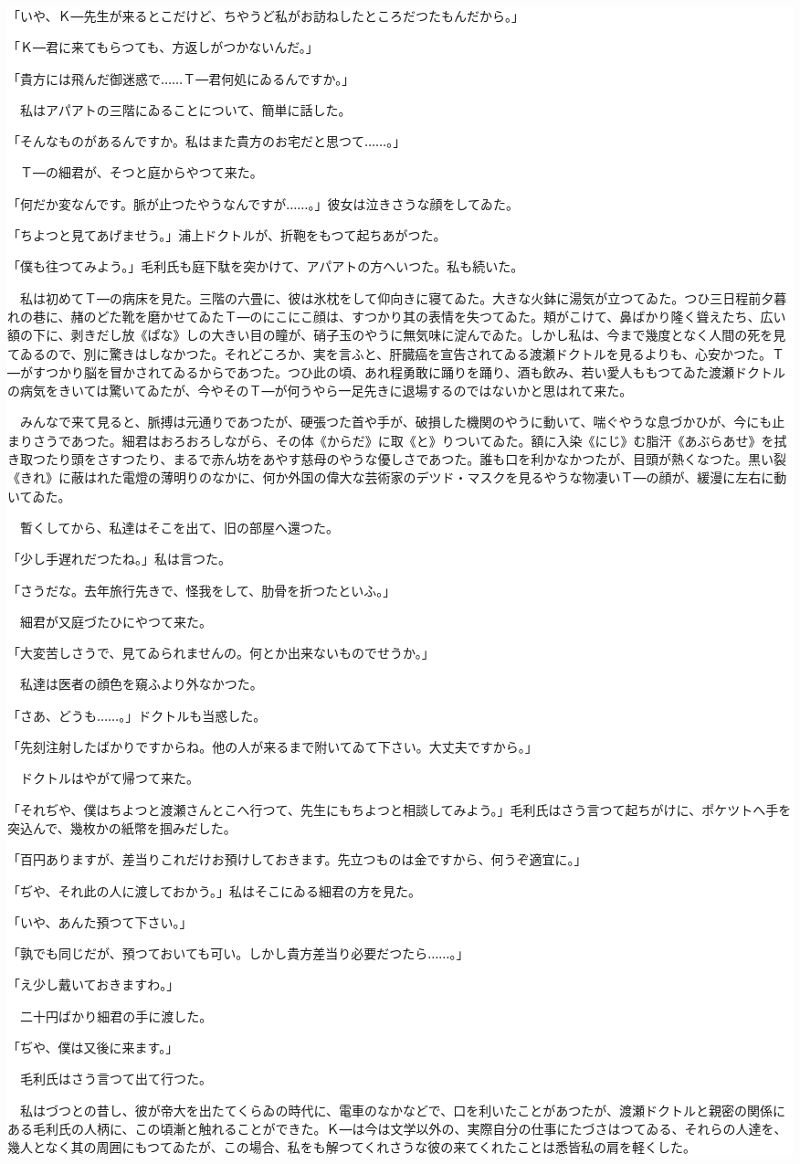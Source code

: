 「いや、Ｋ―先生が来るとこだけど、ちやうど私がお訪ねしたところだつたもんだから。」

「Ｋ―君に来てもらつても、方返しがつかないんだ。」

「貴方には飛んだ御迷惑で……Ｔ―君何処にゐるんですか。」

　私はアパアトの三階にゐることについて、簡単に話した。

「そんなものがあるんですか。私はまた貴方のお宅だと思つて……。」

　Ｔ―の細君が、そつと庭からやつて来た。

「何だか変なんです。脈が止つたやうなんですが……。」彼女は泣きさうな顔をしてゐた。

「ちよつと見てあげませう。」浦上ドクトルが、折鞄をもつて起ちあがつた。

「僕も往つてみよう。」毛利氏も庭下駄を突かけて、アパアトの方へいつた。私も続いた。

　私は初めてＴ―の病床を見た。三階の六畳に、彼は氷枕をして仰向きに寝てゐた。大きな火鉢に湯気が立つてゐた。つひ三日程前夕暮れの巷に、赭のどた靴を磨かせてゐたＴ―のにこにこ顔は、すつかり其の表情を失つてゐた。頬がこけて、鼻ばかり隆く聳えたち、広い額の下に、剥きだし放《ぱな》しの大きい目の瞳が、硝子玉のやうに無気味に淀んでゐた。しかし私は、今まで幾度となく人間の死を見てゐるので、別に驚きはしなかつた。それどころか、実を言ふと、肝臓癌を宣告されてゐる渡瀬ドクトルを見るよりも、心安かつた。Ｔ―がすつかり脳を冒かされてゐるからであつた。つひ此の頃、あれ程勇敢に踊りを踊り、酒も飲み、若い愛人ももつてゐた渡瀬ドクトルの病気をきいては驚いてゐたが、今やそのＴ―が何うやら一足先きに退場するのではないかと思はれて来た。

　みんなで来て見ると、脈搏は元通りであつたが、硬張つた首や手が、破損した機関のやうに動いて、喘ぐやうな息づかひが、今にも止まりさうであつた。細君はおろおろしながら、その体《からだ》に取《と》りついてゐた。額に入染《にじ》む脂汗《あぶらあせ》を拭き取つたり頭をさすつたり、まるで赤ん坊をあやす慈母のやうな優しさであつた。誰も口を利かなかつたが、目頭が熱くなつた。黒い裂《きれ》に蔽はれた電燈の薄明りのなかに、何か外国の偉大な芸術家のデツド・マスクを見るやうな物凄いＴ―の顔が、緩漫に左右に動いてゐた。

　暫くしてから、私達はそこを出て、旧の部屋へ還つた。

「少し手遅れだつたね。」私は言つた。

「さうだな。去年旅行先きで、怪我をして、肋骨を折つたといふ。」

　細君が又庭づたひにやつて来た。

「大変苦しさうで、見てゐられませんの。何とか出来ないものでせうか。」

　私達は医者の顔色を窺ふより外なかつた。

「さあ、どうも……。」ドクトルも当惑した。

「先刻注射したばかりですからね。他の人が来るまで附いてゐて下さい。大丈夫ですから。」

　ドクトルはやがて帰つて来た。

「それぢや、僕はちよつと渡瀬さんとこへ行つて、先生にもちよつと相談してみよう。」毛利氏はさう言つて起ちがけに、ポケツトへ手を突込んで、幾枚かの紙幣を掴みだした。

「百円ありますが、差当りこれだけお預けしておきます。先立つものは金ですから、何うぞ適宜に。」

「ぢや、それ此の人に渡しておかう。」私はそこにゐる細君の方を見た。

「いや、あんた預つて下さい。」

「孰でも同じだが、預つておいても可い。しかし貴方差当り必要だつたら……。」

「え少し戴いておきますわ。」

　二十円ばかり細君の手に渡した。

「ぢや、僕は又後に来ます。」

　毛利氏はさう言つて出て行つた。

　私はづつとの昔し、彼が帝大を出たてくらゐの時代に、電車のなかなどで、口を利いたことがあつたが、渡瀬ドクトルと親密の関係にある毛利氏の人柄に、この頃漸と触れることができた。Ｋ―は今は文学以外の、実際自分の仕事にたづさはつてゐる、それらの人達を、幾人となく其の周囲にもつてゐたが、この場合、私をも解つてくれさうな彼の来てくれたことは悉皆私の肩を軽くした。
